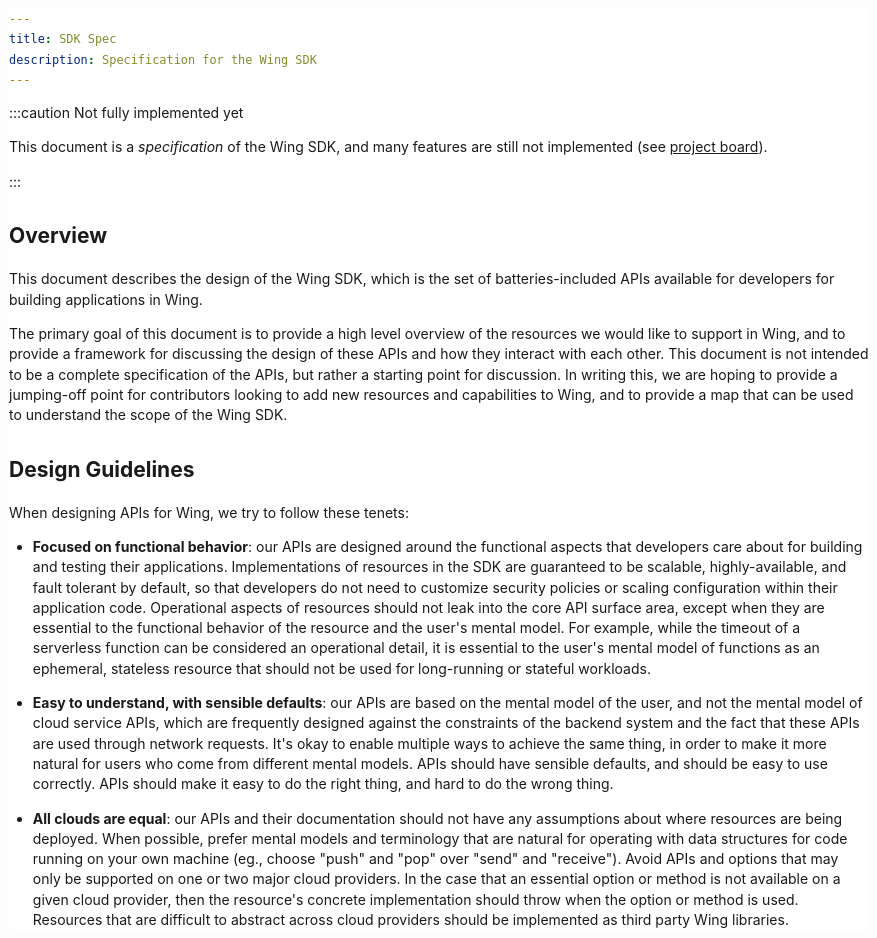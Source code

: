 ```yaml
---
title: SDK Spec
description: Specification for the Wing SDK
---
```


:::caution Not fully implemented yet

This document is a _specification_ of the Wing SDK, and many features
are still not implemented (see [project board](https://github.com/orgs/winglang/projects/3)).

:::

## Overview

This document describes the design of the Wing SDK, which is the set of batteries-included APIs available for developers for building applications in Wing.

The primary goal of this document is to provide a high level overview of the resources we would like to support in Wing, and to provide a framework for discussing the design of these APIs and how they interact with each other.
This document is not intended to be a complete specification of the APIs, but rather a starting point for discussion.
In writing this, we are hoping to provide a jumping-off point for contributors looking to add new resources and capabilities to Wing, and to provide a map that can be used to understand the scope of the Wing SDK.

## Design Guidelines

When designing APIs for Wing, we try to follow these tenets:

- **Focused on functional behavior**: our APIs are designed around the functional aspects that developers care about for building and testing their applications.
  Implementations of resources in the SDK are guaranteed to be scalable, highly-available, and fault tolerant by default, so that developers do not need to customize security policies or scaling configuration within their application code.
  Operational aspects of resources should not leak into the core API surface area, except when they are essential to the functional behavior of the resource and the user's mental model.
  For example, while the timeout of a serverless function can be considered an operational detail, it is essential to the user's mental model of functions as an ephemeral, stateless resource that should not be used for long-running or stateful workloads.

- **Easy to understand, with sensible defaults**: our APIs are based on the mental model of the user, and not the mental model of cloud service APIs, which are frequently designed against the constraints of the backend system and the fact that these APIs are used through network requests.
  It's okay to enable multiple ways to achieve the same thing, in order to make it more natural for users who come from different mental models.
  APIs should have sensible defaults, and should be easy to use correctly.
  APIs should make it easy to do the right thing, and hard to do the wrong thing.

- **All clouds are equal**: our APIs and their documentation should not have any assumptions about where resources are being deployed.
  When possible, prefer mental models and terminology that are natural for operating with data structures for code running on your own machine (eg., choose "push" and "pop" over "send" and "receive").
  Avoid APIs and options that may only be supported on one or two major cloud providers.
  In the case that an essential option or method is not available on a given cloud provider, then the resource's concrete implementation should throw when the option or method is used.
  Resources that are difficult to abstract across cloud providers should be implemented as third party Wing libraries.
